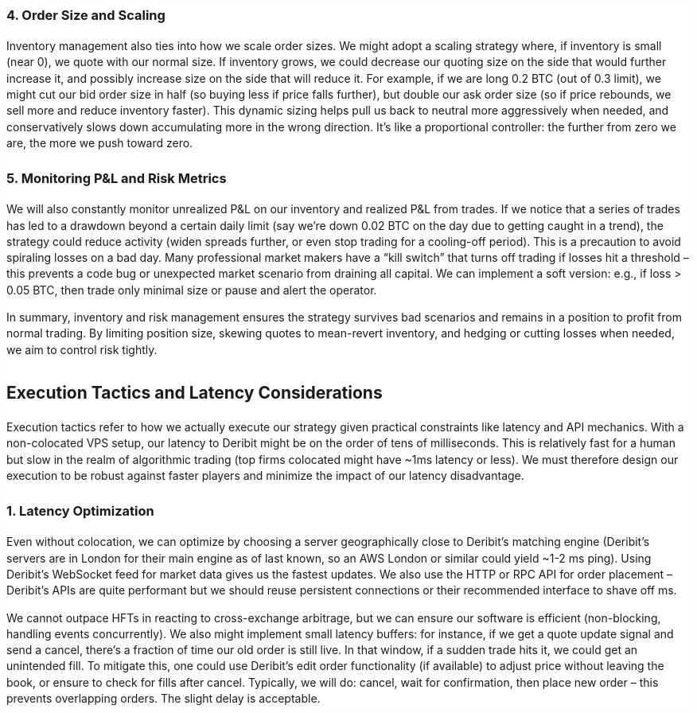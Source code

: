 ### 4. Order Size and Scaling

Inventory management also ties into how we scale order sizes. We might adopt a scaling strategy where, if inventory is small (near 0), we quote with our normal size. If inventory grows, we could decrease our quoting size on the side that would further increase it, and possibly increase size on the side that will reduce it. For example, if we are long 0.2 BTC (out of 0.3 limit), we might cut our bid order size in half (so buying less if price falls further), but double our ask order size (so if price rebounds, we sell more and reduce inventory faster). This dynamic sizing helps pull us back to neutral more aggressively when needed, and conservatively slows down accumulating more in the wrong direction. It’s like a proportional controller: the further from zero we are, the more we push toward zero.

### 5. Monitoring P&L and Risk Metrics

We will also constantly monitor unrealized P&L on our inventory and realized P&L from trades. If we notice that a series of trades has led to a drawdown beyond a certain daily limit (say we’re down 0.02 BTC on the day due to getting caught in a trend), the strategy could reduce activity (widen spreads further, or even stop trading for a cooling-off period). This is a precaution to avoid spiraling losses on a bad day. Many professional market makers have a “kill switch” that turns off trading if losses hit a threshold – this prevents a code bug or unexpected market scenario from draining all capital. We can implement a soft version: e.g., if loss > 0.05 BTC, then trade only minimal size or pause and alert the operator.

In summary, inventory and risk management ensures the strategy survives bad scenarios and remains in a position to profit from normal trading. By limiting position size, skewing quotes to mean-revert inventory, and hedging or cutting losses when needed, we aim to control risk tightly.

## Execution Tactics and Latency Considerations

Execution tactics refer to how we actually execute our strategy given practical constraints like latency and API mechanics. With a non-colocated VPS setup, our latency to Deribit might be on the order of tens of milliseconds. This is relatively fast for a human but slow in the realm of algorithmic trading (top firms colocated might have ~1ms latency or less). We must therefore design our execution to be robust against faster players and minimize the impact of our latency disadvantage.

### 1. Latency Optimization

Even without colocation, we can optimize by choosing a server geographically close to Deribit’s matching engine (Deribit’s servers are in London for their main engine as of last known, so an AWS London or similar could yield ~1-2 ms ping). Using Deribit’s WebSocket feed for market data gives us the fastest updates. We also use the HTTP or RPC API for order placement – Deribit’s APIs are quite performant but we should reuse persistent connections or their recommended interface to shave off ms.

We cannot outpace HFTs in reacting to cross-exchange arbitrage, but we can ensure our software is efficient (non-blocking, handling events concurrently). We also might implement small latency buffers: for instance, if we get a quote update signal and send a cancel, there’s a fraction of time our old order is still live. In that window, if a sudden trade hits it, we could get an unintended fill. To mitigate this, one could use Deribit’s edit order functionality (if available) to adjust price without leaving the book, or ensure to check for fills after cancel. Typically, we will do: cancel, wait for confirmation, then place new order – this prevents overlapping orders. The slight delay is acceptable.
